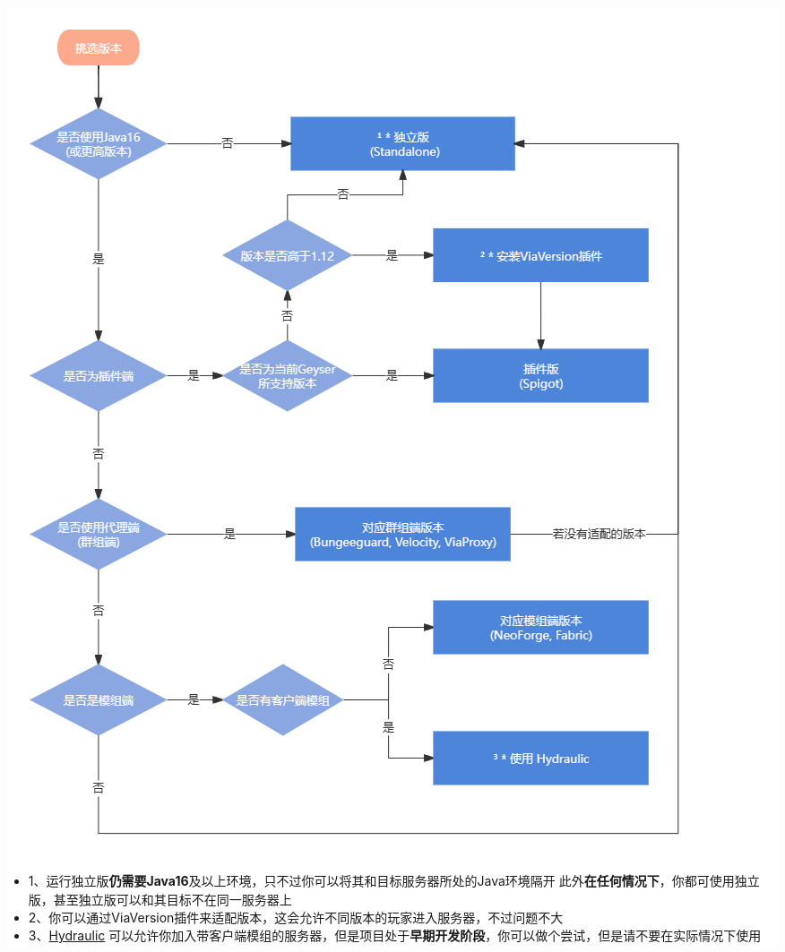 ![version](_image/VersionChoose.png)


* 1、运行独立版**仍需要Java16**及以上环境，只不过你可以将其和目标服务器所处的Java环境隔开 此外**在任何情况下**，你都可使用独立版，甚至独立版可以和其目标不在同一服务器上
* 2、你可以通过ViaVersion插件来适配版本，这会允许不同版本的玩家进入服务器，不过问题不大
* 3、[Hydraulic](https://github.com/GeyserMC/Hydraulic) 可以允许你加入带客户端模组的服务器，但是项目处于**早期开发阶段**，你可以做个尝试，但是请不要在实际情况下使用
